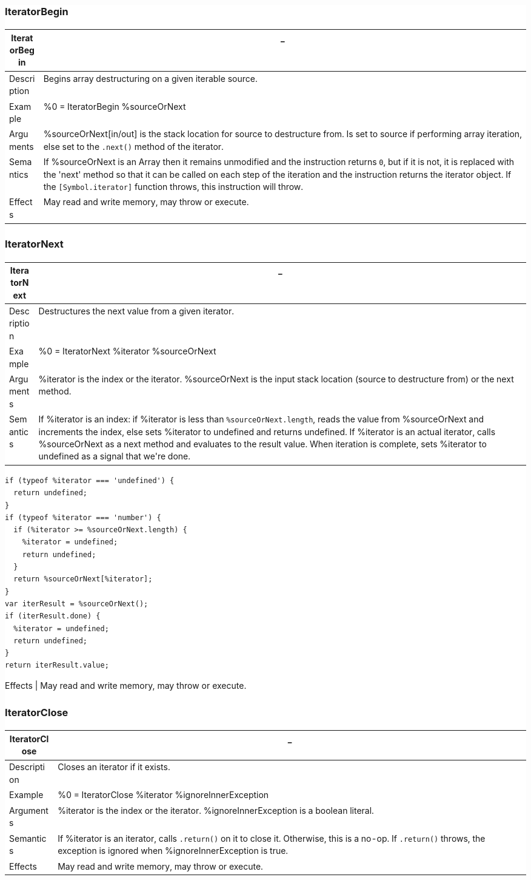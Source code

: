 ### IteratorBegin

IteratorBegin | _
--- | --- |
Description | Begins array destructuring on a given iterable source.
Example |  %0 = IteratorBegin %sourceOrNext
Arguments | %sourceOrNext[in/out] is the stack location for source to destructure from. Is set to source if performing array iteration, else set to the `.next()` method of the iterator.
Semantics | If %sourceOrNext is an Array then it remains unmodified and the instruction returns `0`, but if it is not, it is replaced with the 'next' method so that it can be called on each step of the iteration and the instruction returns the iterator object. If the `[Symbol.iterator]` function throws, this instruction will throw.
Effects | May read and write memory, may throw or execute.

### IteratorNext

IteratorNext | _
--- | --- |
Description | Destructures the next value from a given iterator.
Example |  %0 = IteratorNext %iterator %sourceOrNext
Arguments | %iterator is the index or the iterator. %sourceOrNext is the input stack location (source to destructure from) or the next method.
Semantics | If %iterator is an index: if %iterator is less than `%sourceOrNext.length`, reads the value from %sourceOrNext and increments the index, else sets %iterator to undefined and returns undefined. If %iterator is an actual iterator, calls %sourceOrNext as a next method and evaluates to the result value. When iteration is complete, sets %iterator to undefined as a signal that we're done.
```
if (typeof %iterator === 'undefined') {
  return undefined;
}
if (typeof %iterator === 'number') {
  if (%iterator >= %sourceOrNext.length) {
    %iterator = undefined;
    return undefined;
  }
  return %sourceOrNext[%iterator];
}
var iterResult = %sourceOrNext();
if (iterResult.done) {
  %iterator = undefined;
  return undefined;
}
return iterResult.value;
```
Effects | May read and write memory, may throw or execute.

### IteratorClose

IteratorClose | _
--- | --- |
Description | Closes an iterator if it exists.
Example |  %0 = IteratorClose %iterator %ignoreInnerException
Arguments | %iterator is the index or the iterator. %ignoreInnerException is a boolean literal.
Semantics | If %iterator is an iterator, calls `.return()` on it to close it. Otherwise, this is a no-op. If `.return()` throws, the exception is ignored when %ignoreInnerException is true.
Effects | May read and write memory, may throw or execute.
